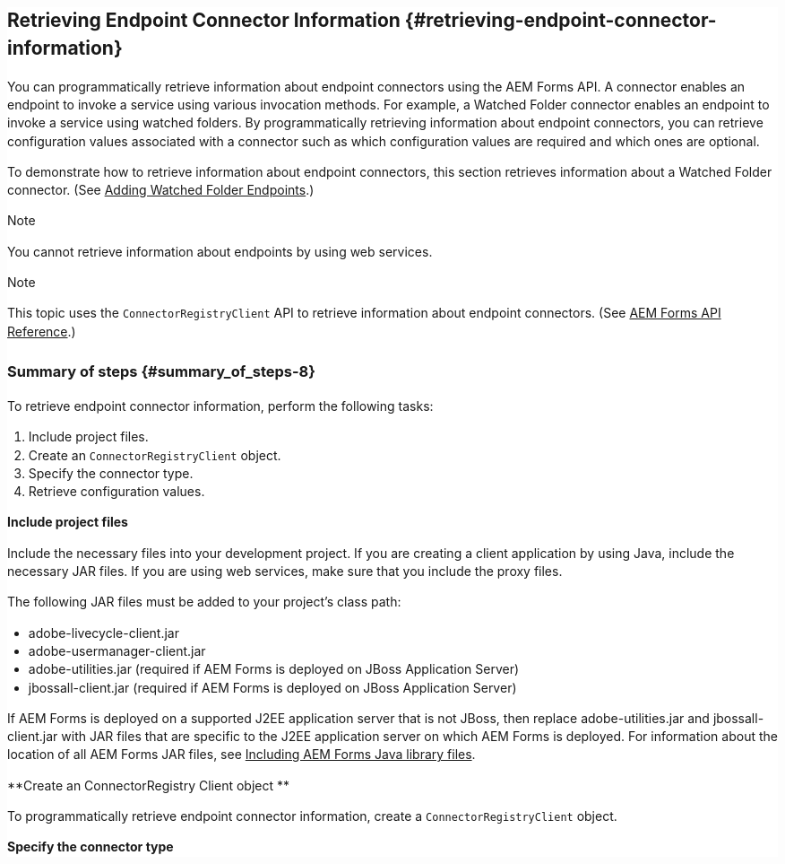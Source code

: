 ## Retrieving Endpoint Connector Information {#retrieving-endpoint-connector-information}

You can programmatically retrieve information about endpoint connectors using the AEM Forms API. A connector enables an endpoint to invoke a service using various invocation methods. For example, a Watched Folder connector enables an endpoint to invoke a service using watched folders. By programmatically retrieving information about endpoint connectors, you can retrieve configuration values associated with a connector such as which configuration values are required and which ones are optional.

To demonstrate how to retrieve information about endpoint connectors, this section retrieves information about a Watched Folder connector. (See [Adding Watched Folder Endpoints](programmatically-endpoints.md#adding_watched_folder_endpoints).)

>[!NOTE]
>
>You cannot retrieve information about endpoints by using web services.

>[!NOTE]
>
>This topic uses the `ConnectorRegistryClient` API to retrieve information about endpoint connectors. (See [AEM Forms API Reference](https://www.adobe.com/go/learn_aemforms_javadocs_63_en).)

### Summary of steps {#summary_of_steps-8}

To retrieve endpoint connector information, perform the following tasks:

1. Include project files.
1. Create an `ConnectorRegistryClient` object. 
1. Specify the connector type.
1. Retrieve configuration values.

**Include project files**

Include the necessary files into your development project. If you are creating a client application by using Java, include the necessary JAR files. If you are using web services, make sure that you include the proxy files.

The following JAR files must be added to your project’s class path:

* adobe-livecycle-client.jar
* adobe-usermanager-client.jar
* adobe-utilities.jar (required if AEM Forms is deployed on JBoss Application Server) 
* jbossall-client.jar (required if AEM Forms is deployed on JBoss Application Server)

If AEM Forms is deployed on a supported J2EE application server that is not JBoss, then replace adobe-utilities.jar and jbossall-client.jar with JAR files that are specific to the J2EE application server on which AEM Forms is deployed. For information about the location of all AEM Forms JAR files, see [Including AEM Forms Java library files](/programming-with-aem-forms/invoking-aem-forms-using-java.md#including_aem_forms_java_library_files).

**Create an ConnectorRegistry Client object **

To programmatically retrieve endpoint connector information, create a `ConnectorRegistryClient` object.

**Specify the connector type**
